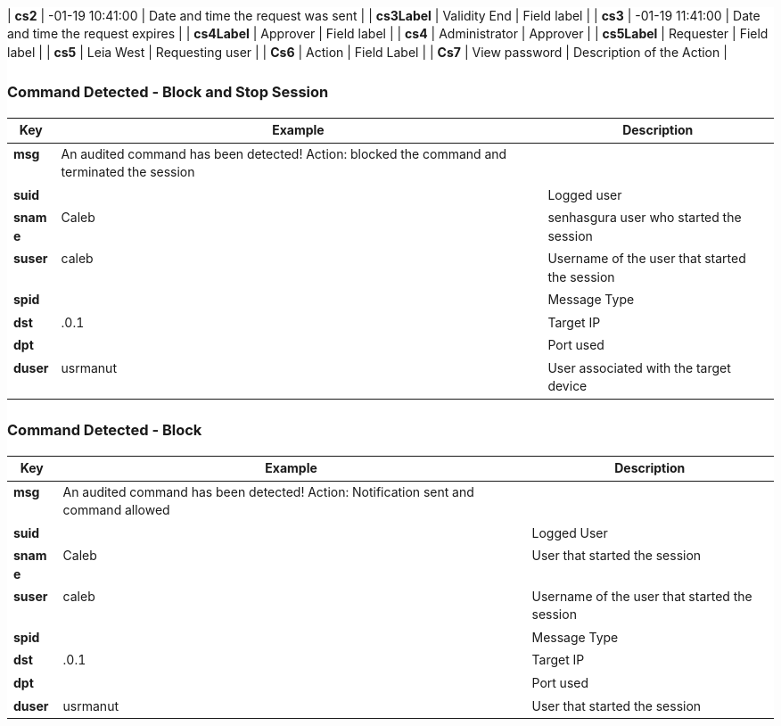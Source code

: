 | **cs2** | \-01\-19 10:41:00 | Date and time the request was sent |
| **cs3Label** | Validity End | Field label |
| **cs3** | \-01\-19 11:41:00 | Date and time the request expires |
| **cs4Label** | Approver | Field label |
| **cs4** | Administrator | Approver |
| **cs5Label** | Requester | Field label |
| **cs5** | Leia West | Requesting user |
| **Cs6** | Action | Field Label |
| **Cs7** | View password | Description of the Action |

### Command Detected \- Block and Stop Session



| **Key** | Example | Description |
| --- | --- | --- |
| **msg** | An audited command has been detected! Action: blocked the command and terminated the session |  |
| **suid** |  | Logged user |
| **sname** | Caleb | senhasgura user who started the session |
| **suser** | caleb | Username of the user that started the session |
| **spid** |  | Message Type |
| **dst** | .0\.1 | Target IP |
| **dpt** |  | Port used |
| **duser** | usrmanut | User associated with the target device |

### Command Detected \- Block



| **Key** | Example | Description |
| --- | --- | --- |
| **msg** | An audited command has been detected! Action: Notification sent and command allowed |  |
| **suid** |  | Logged User |
| **sname** | Caleb | User that started the session |
| **suser** | caleb | Username of the user that started the session |
| **spid** |  | Message Type |
| **dst** | .0\.1 | Target IP |
| **dpt** |  | Port used |
| **duser** | usrmanut | User that started the session |

